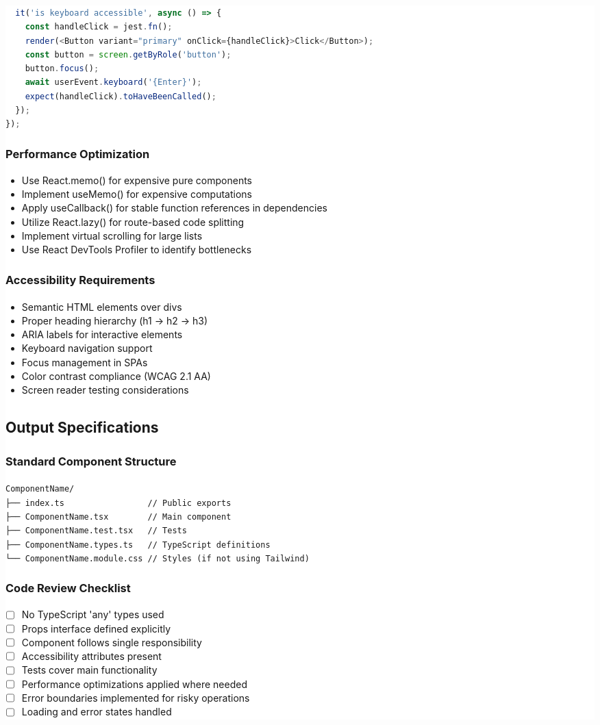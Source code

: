 ```typescript
  it('is keyboard accessible', async () => {
    const handleClick = jest.fn();
    render(<Button variant="primary" onClick={handleClick}>Click</Button>);
    const button = screen.getByRole('button');
    button.focus();
    await userEvent.keyboard('{Enter}');
    expect(handleClick).toHaveBeenCalled();
  });
});
```

### Performance Optimization
- Use React.memo() for expensive pure components
- Implement useMemo() for expensive computations
- Apply useCallback() for stable function references in dependencies
- Utilize React.lazy() for route-based code splitting
- Implement virtual scrolling for large lists
- Use React DevTools Profiler to identify bottlenecks

### Accessibility Requirements
- Semantic HTML elements over divs
- Proper heading hierarchy (h1 → h2 → h3)
- ARIA labels for interactive elements
- Keyboard navigation support
- Focus management in SPAs
- Color contrast compliance (WCAG 2.1 AA)
- Screen reader testing considerations

## Output Specifications

### Standard Component Structure
```
ComponentName/
├── index.ts                 // Public exports
├── ComponentName.tsx        // Main component
├── ComponentName.test.tsx   // Tests
├── ComponentName.types.ts   // TypeScript definitions
└── ComponentName.module.css // Styles (if not using Tailwind)
```

### Code Review Checklist
- [ ] No TypeScript 'any' types used
- [ ] Props interface defined explicitly
- [ ] Component follows single responsibility
- [ ] Accessibility attributes present
- [ ] Tests cover main functionality
- [ ] Performance optimizations applied where needed
- [ ] Error boundaries implemented for risky operations
- [ ] Loading and error states handled
